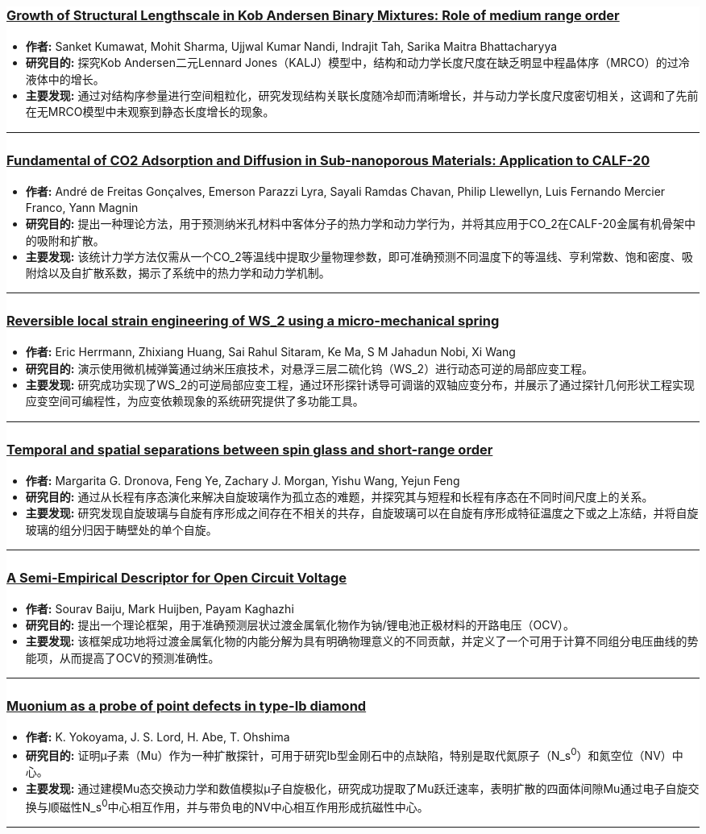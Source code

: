 
### [Growth of Structural Lengthscale in Kob Andersen Binary Mixtures: Role of medium range order](http://arxiv.org/abs/2507.07819v1)
- **作者:** Sanket Kumawat, Mohit Sharma, Ujjwal Kumar Nandi, Indrajit Tah, Sarika Maitra Bhattacharyya
- **研究目的:** 探究Kob Andersen二元Lennard Jones（KALJ）模型中，结构和动力学长度尺度在缺乏明显中程晶体序（MRCO）的过冷液体中的增长。
- **主要发现:** 通过对结构序参量进行空间粗粒化，研究发现结构关联长度随冷却而清晰增长，并与动力学长度尺度密切相关，这调和了先前在无MRCO模型中未观察到静态长度增长的现象。

---

### [Fundamental of CO2 Adsorption and Diffusion in Sub-nanoporous Materials: Application to CALF-20](http://arxiv.org/abs/2507.07791v1)
- **作者:** André de Freitas Gonçalves, Emerson Parazzi Lyra, Sayali Ramdas Chavan, Philip Llewellyn, Luis Fernando Mercier Franco, Yann Magnin
- **研究目的:** 提出一种理论方法，用于预测纳米孔材料中客体分子的热力学和动力学行为，并将其应用于CO$\_2$在CALF-20金属有机骨架中的吸附和扩散。
- **主要发现:** 该统计力学方法仅需从一个CO$\_2$等温线中提取少量物理参数，即可准确预测不同温度下的等温线、亨利常数、饱和密度、吸附焓以及自扩散系数，揭示了系统中的热力学和动力学机制。

---

### [Reversible local strain engineering of $\mathrm{WS}\_2$ using a micro-mechanical spring](http://arxiv.org/abs/2507.07784v1)
- **作者:** Eric Herrmann, Zhixiang Huang, Sai Rahul Sitaram, Ke Ma, S M Jahadun Nobi, Xi Wang
- **研究目的:** 演示使用微机械弹簧通过纳米压痕技术，对悬浮三层二硫化钨（$\mathrm{WS}\_2$）进行动态可逆的局部应变工程。
- **主要发现:** 研究成功实现了$\mathrm{WS}\_2$的可逆局部应变工程，通过环形探针诱导可调谐的双轴应变分布，并展示了通过探针几何形状工程实现应变空间可编程性，为应变依赖现象的系统研究提供了多功能工具。

---

### [Temporal and spatial separations between spin glass and short-range order](http://arxiv.org/abs/2507.07783v1)
- **作者:** Margarita G. Dronova, Feng Ye, Zachary J. Morgan, Yishu Wang, Yejun Feng
- **研究目的:** 通过从长程有序态演化来解决自旋玻璃作为孤立态的难题，并探究其与短程和长程有序态在不同时间尺度上的关系。
- **主要发现:** 研究发现自旋玻璃与自旋有序形成之间存在不相关的共存，自旋玻璃可以在自旋有序形成特征温度之下或之上冻结，并将自旋玻璃的组分归因于畴壁处的单个自旋。

---

### [A Semi-Empirical Descriptor for Open Circuit Voltage](http://arxiv.org/abs/2507.07760v1)
- **作者:** Sourav Baiju, Mark Huijben, Payam Kaghazhi
- **研究目的:** 提出一个理论框架，用于准确预测层状过渡金属氧化物作为钠/锂电池正极材料的开路电压（OCV）。
- **主要发现:** 该框架成功地将过渡金属氧化物的内能分解为具有明确物理意义的不同贡献，并定义了一个可用于计算不同组分电压曲线的势能项，从而提高了OCV的预测准确性。

---

### [Muonium as a probe of point defects in type-Ib diamond](http://arxiv.org/abs/2507.07726v1)
- **作者:** K. Yokoyama, J. S. Lord, H. Abe, T. Ohshima
- **研究目的:** 证明μ子素（Mu）作为一种扩散探针，可用于研究Ib型金刚石中的点缺陷，特别是取代氮原子（N$\_{\text{s}}^0$）和氮空位（NV）中心。
- **主要发现:** 通过建模Mu态交换动力学和数值模拟μ子自旋极化，研究成功提取了Mu跃迁速率，表明扩散的四面体间隙Mu通过电子自旋交换与顺磁性N$\_{\text{s}}^0$中心相互作用，并与带负电的NV中心相互作用形成抗磁性中心。

---